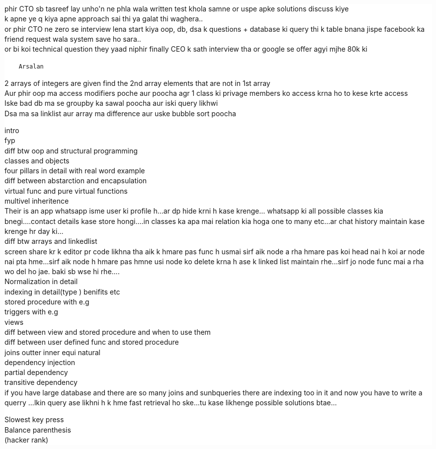 phir CTO sb tasreef lay unho'n ne phla wala written test khola samne or uspe apke solutions discuss kiye		
k apne ye q kiya apne approach sai thi ya galat thi waghera..		
or phir CTO ne zero se interview lena start kiya oop, db, dsa k questions + database ki query thi k table bnana jispe facebook ka friend request wala system save ho sara..		
or bi koi technical question they yaad niphir finally CEO k sath interview tha or google se offer agyi mjhe 80k ki		
		
		
		
		
		
		Arsalan
		
2 arrays of integers  are given  find the 2nd array elements that are not in 1st array		
Aur phir oop ma access modifiers poche aur poocha agr 1 class ki privage members ko access krna ho to kese krte access		
Iske bad db ma se groupby ka sawal poocha aur iski query likhwi		
Dsa ma sa linklist aur array ma difference aur uske bubble sort poocha		






intro																									
fyp																									
diff btw oop and structural programming																									
classes and objects																									
four pillars in detail with real word example																									
diff between abstarction and encapsulation																									
virtual func and pure virtual functions																									
multivel inheritence																									
Their is an app whatsapp isme user ki profile h...ar dp hide krni h kase krenge... whatsapp ki all possible classes kia bnegi....contact details kase store hongi....in classes ka apa mai relation kia hoga one to many etc...ar chat history maintain kase krenge hr day ki...																									
diff btw arrays and linkedlist																									
screen share kr k editor pr code likhna tha aik k hmare pas func h usmai sirf aik node a rha hmare pas koi head nai h koi ar node nai pta hme...sirf aik node h hmare pas hmne usi node ko delete krna h ase k linked list maintain rhe...sirf jo node func mai a rha wo del ho jae. baki sb wse hi rhe....																									
Normalization in detail																									
indexing in detail(type ) benifits etc																									
stored procedure with e.g																									
triggers with e.g																									
views																									
diff between view and stored procedure and when to use them																									
diff between user defined func and stored procedure																									
joins outter inner equi natural																									
dependency injection																									
partial dependency																									
transitive dependency																									
if you have large database and there are so many joins and sunbqueries there are indexing too in it and now you have to write a querry ...lkin query ase likhni h k hme fast retrieval ho ske...tu kase likhenge possible solutions btae...																									
																									
Slowest key press																									
Balance parenthesis																									
(hacker rank)																									
																									